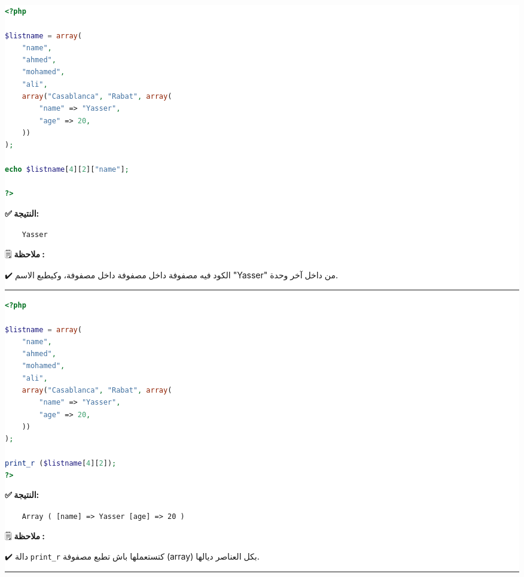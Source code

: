 ```php
<?php

$listname = array(
    "name",
    "ahmed",
    "mohamed",
    "ali",
    array("Casablanca", "Rabat", array(
        "name" => "Yasser",
        "age" => 20,
    ))
);

echo $listname[4][2]["name"];

?>

```
**✅ النتيجة:**
```
    Yasser
```
 🗒️ **ملاحظة :**
 
✔️ الكود فيه مصفوفة داخل مصفوفة داخل مصفوفة، وكيطبع الاسم "Yasser" من داخل آخر وحدة.

---

```php
<?php

$listname = array(
    "name",
    "ahmed",
    "mohamed",
    "ali",
    array("Casablanca", "Rabat", array(
        "name" => "Yasser",
        "age" => 20,
    ))
);

print_r ($listname[4][2]);
?>

```
**✅ النتيجة:**
```
    Array ( [name] => Yasser [age] => 20 )
```
 🗒️ **ملاحظة :**
 
✔️ دالة `print_r` كتستعملها باش تطبع مصفوفة (array) بكل العناصر ديالها.

---